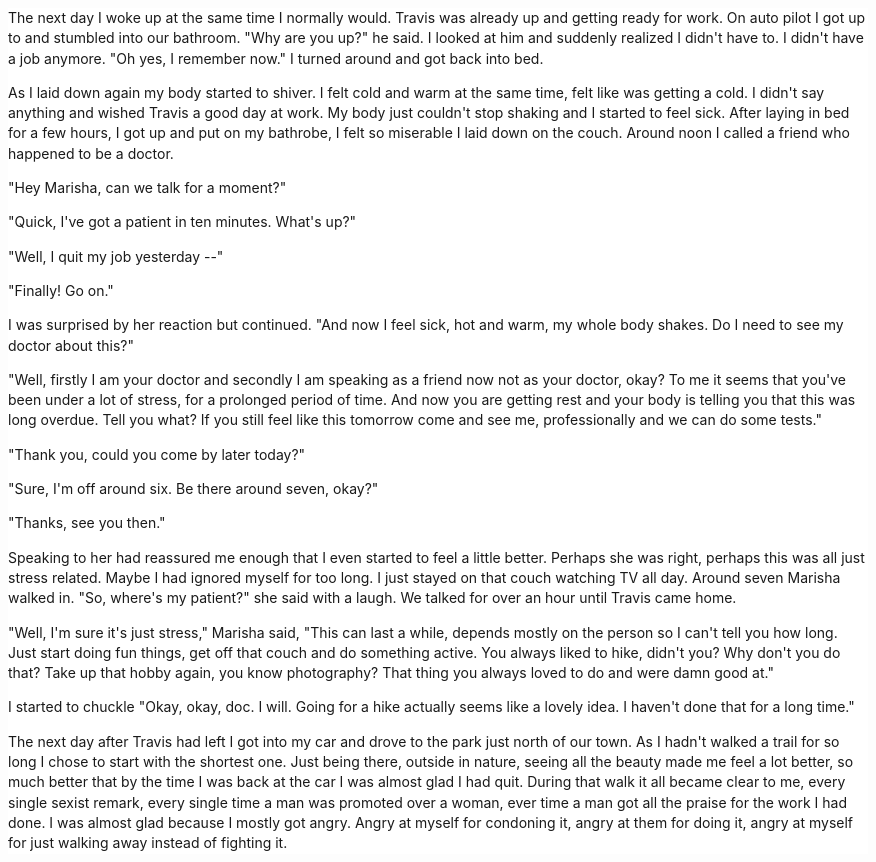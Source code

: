 The next day I woke up at the same time I normally would. Travis was already up
and getting ready for work. On auto pilot I got up to and stumbled into our
bathroom. "Why are you up?" he said. I looked at him and suddenly realized I
didn't have to. I didn't have a job anymore. "Oh yes, I remember now." I turned
around and got back into bed.

As I laid down again my body started to shiver. I felt cold and warm at the
same time, felt like was getting a cold. I didn't say anything and wished
Travis a good day at work. My body just couldn't stop shaking and I started to
feel sick. After laying in bed for a few hours, I got up and put on my
bathrobe, I felt so miserable I laid down on the couch. Around noon I called a
friend who happened to be a doctor.

"Hey Marisha, can we talk for a moment?"

"Quick, I've got a patient in ten minutes. What's up?"

"Well, I quit my job yesterday --"

"Finally! Go on."

I was surprised by her reaction but continued. "And now I feel sick, hot and
warm, my whole body shakes. Do I need to see my doctor about this?"

"Well, firstly I am your doctor and secondly I am speaking as a friend now not
as your doctor, okay? To me it seems that you've been under a lot of stress,
for a prolonged period of time. And now you are getting rest and your body is
telling you that this was long overdue. Tell you what? If you still feel like
this tomorrow come and see me, professionally and we can do some tests."

"Thank you, could you come by later today?"

"Sure, I'm off around six. Be there around seven, okay?"

"Thanks, see you then."

Speaking to her had reassured me enough that I even started to feel a little
better. Perhaps she was right, perhaps this was all just stress related. Maybe
I had ignored myself for too long. I just stayed on that couch watching TV all
day. Around seven Marisha walked in. "So, where's my patient?" she said with a
laugh. We talked for over an hour until Travis came home.

"Well, I'm sure it's just stress," Marisha said, "This can last a while,
depends mostly on the person so I can't tell you how long. Just start doing fun
things, get off that couch and do something active. You always liked to hike,
didn't you? Why don't you do that? Take up that hobby again, you know
photography? That thing you always loved to do and were damn good at."

I started to chuckle "Okay, okay, doc. I will. Going for a hike actually seems
like a lovely idea. I haven't done that for a long time."

The next day after Travis had left I got into my car and drove to the park just
north of our town. As I hadn't walked a trail for so long I chose to start with
the shortest one. Just being there, outside in nature, seeing all the beauty
made me feel a lot better, so much better that by the time I was back at the
car I was almost glad I had quit. During that walk it all became clear to me,
every single sexist remark, every single time a man was promoted over a woman,
ever time a man got all the praise for the work I had done. I was almost glad
because I mostly got angry. Angry at myself for condoning it, angry at them for
doing it, angry at myself for just walking away instead of fighting it.
